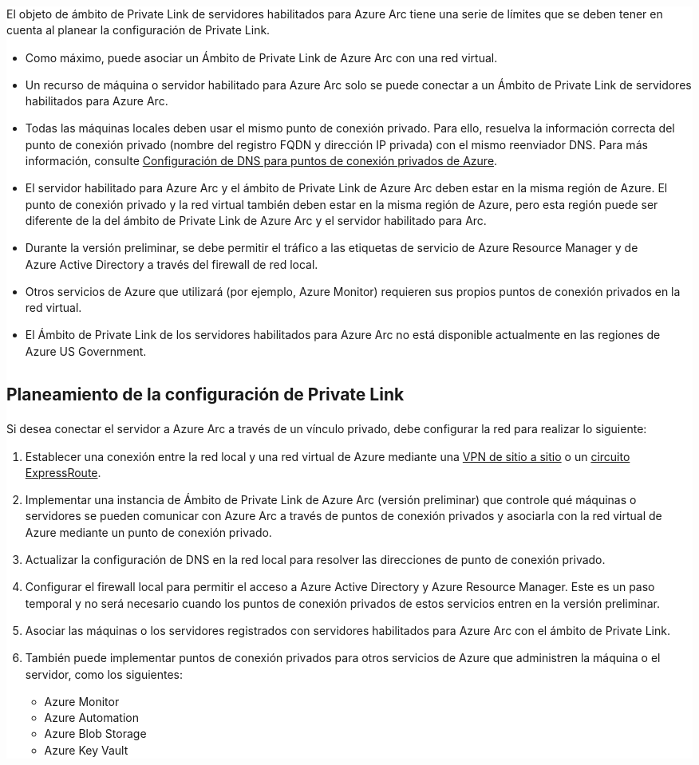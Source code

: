 El objeto de ámbito de Private Link de servidores habilitados para Azure Arc tiene una serie de límites que se deben tener en cuenta al planear la configuración de Private Link.

- Como máximo, puede asociar un Ámbito de Private Link de Azure Arc con una red virtual.

- Un recurso de máquina o servidor habilitado para Azure Arc solo se puede conectar a un Ámbito de Private Link de servidores habilitados para Azure Arc.

- Todas las máquinas locales deben usar el mismo punto de conexión privado. Para ello, resuelva la información correcta del punto de conexión privado (nombre del registro FQDN y dirección IP privada) con el mismo reenviador DNS. Para más información, consulte [Configuración de DNS para puntos de conexión privados de Azure](../../private-link/private-endpoint-dns.md).

- El servidor habilitado para Azure Arc y el ámbito de Private Link de Azure Arc deben estar en la misma región de Azure. El punto de conexión privado y la red virtual también deben estar en la misma región de Azure, pero esta región puede ser diferente de la del ámbito de Private Link de Azure Arc y el servidor habilitado para Arc.

- Durante la versión preliminar, se debe permitir el tráfico a las etiquetas de servicio de Azure Resource Manager y de Azure Active Directory a través del firewall de red local.

- Otros servicios de Azure que utilizará (por ejemplo, Azure Monitor) requieren sus propios puntos de conexión privados en la red virtual.

- El Ámbito de Private Link de los servidores habilitados para Azure Arc no está disponible actualmente en las regiones de Azure US Government.

## <a name="planning-your-private-link-setup"></a>Planeamiento de la configuración de Private Link

Si desea conectar el servidor a Azure Arc a través de un vínculo privado, debe configurar la red para realizar lo siguiente:

1. Establecer una conexión entre la red local y una red virtual de Azure mediante una [VPN de sitio a sitio](../../vpn-gateway/tutorial-site-to-site-portal.md) o un [circuito ExpressRoute](../../expressroute/expressroute-howto-linkvnet-arm.md).

1. Implementar una instancia de Ámbito de Private Link de Azure Arc (versión preliminar) que controle qué máquinas o servidores se pueden comunicar con Azure Arc a través de puntos de conexión privados y asociarla con la red virtual de Azure mediante un punto de conexión privado.

1. Actualizar la configuración de DNS en la red local para resolver las direcciones de punto de conexión privado.

1. Configurar el firewall local para permitir el acceso a Azure Active Directory y Azure Resource Manager. Este es un paso temporal y no será necesario cuando los puntos de conexión privados de estos servicios entren en la versión preliminar.

1. Asociar las máquinas o los servidores registrados con servidores habilitados para Azure Arc con el ámbito de Private Link.

1. También puede implementar puntos de conexión privados para otros servicios de Azure que administren la máquina o el servidor, como los siguientes:

    - Azure Monitor
    - Azure Automation
    - Azure Blob Storage
    - Azure Key Vault
